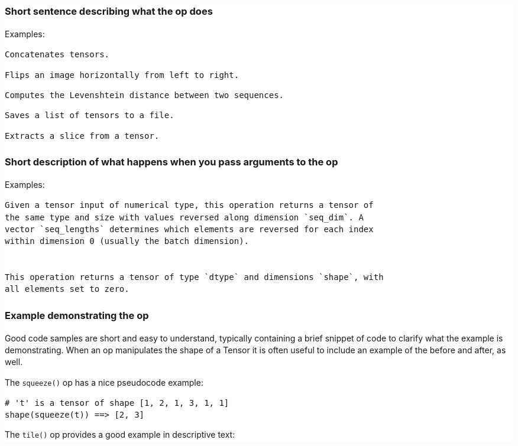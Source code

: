 ### Short sentence describing what the op does

Examples:

<pre>
Concatenates tensors.
</pre>

<pre>
Flips an image horizontally from left to right.
</pre>

<pre>
Computes the Levenshtein distance between two sequences.
</pre>

<pre>
Saves a list of tensors to a file.
</pre>

<pre>
Extracts a slice from a tensor.
</pre>

### Short description of what happens when you pass arguments to the op

Examples:

<pre>
Given a tensor input of numerical type, this operation returns a tensor of
the same type and size with values reversed along dimension `seq_dim`. A
vector `seq_lengths` determines which elements are reversed for each index
within dimension 0 (usually the batch dimension).


This operation returns a tensor of type `dtype` and dimensions `shape`, with
all elements set to zero.
</pre>

### Example demonstrating the op

Good code samples are short and easy to understand, typically containing a brief
snippet of code to clarify what the example is demonstrating. When an op
manipulates the shape of a Tensor it is often useful to include an example of
the before and after, as well.

The `squeeze()` op has a nice pseudocode example:

<pre>
# 't' is a tensor of shape [1, 2, 1, 3, 1, 1]
shape(squeeze(t)) ==> [2, 3]
</pre>

The `tile()` op provides a good example in descriptive text:
